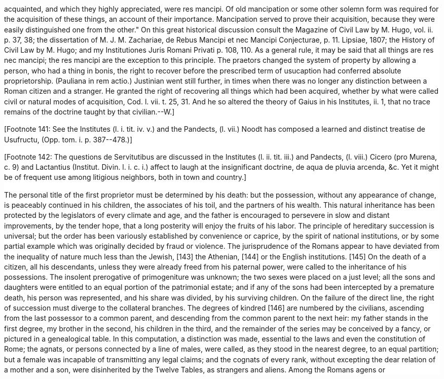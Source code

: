 acquainted, and which they highly appreciated, were res mancipi. Of old
mancipation or some other solemn form was required for the acquisition
of these things, an account of their importance. Mancipation served to
prove their acquisition, because they were easily distinguished one from
the other." On this great historical discussion consult the Magazine of
Civil Law by M. Hugo, vol. ii. p. 37, 38; the dissertation of M. J. M.
Zachariae, de Rebus Mancipi et nec Mancipi Conjecturae, p. 11. Lipsiae,
1807; the History of Civil Law by M. Hugo; and my Institutiones Juris
Romani Privati p. 108, 110.
As a general rule, it may be said that all things are res nec mancipi;
the res mancipi are the exception to this principle.
The praetors changed the system of property by allowing a person, who
had a thing in bonis, the right to recover before the prescribed term
of usucaption had conferred absolute proprietorship. (Pauliana in rem
actio.) Justinian went still further, in times when there was no longer
any distinction between a Roman citizen and a stranger. He granted the
right of recovering all things which had been acquired, whether by what
were called civil or natural modes of acquisition, Cod. l. vii. t. 25,
31. And he so altered the theory of Gaius in his Institutes, ii. 1, that
no trace remains of the doctrine taught by that civilian.--W.]

[Footnote 141: See the Institutes (l. i. tit. iv. v.) and the Pandects,
(l. vii.) Noodt has composed a learned and distinct treatise de
Usufructu, (Opp. tom. i. p. 387--478.)]

[Footnote 142: The questions de Servitutibus are discussed in the
Institutes (l. ii. tit. iii.) and Pandects, (l. viii.) Cicero (pro
Murena, c. 9) and Lactantius (Institut. Divin. l. i. c. i.) affect to
laugh at the insignificant doctrine, de aqua de pluvia arcenda, &c. Yet
it might be of frequent use among litigious neighbors, both in town and
country.]

The personal title of the first proprietor must be determined by
his death: but the possession, without any appearance of change, is
peaceably continued in his children, the associates of his toil, and the
partners of his wealth. This natural inheritance has been protected by
the legislators of every climate and age, and the father is encouraged
to persevere in slow and distant improvements, by the tender hope, that
a long posterity will enjoy the fruits of his labor. The principle of
hereditary succession is universal; but the order has been variously
established by convenience or caprice, by the spirit of national
institutions, or by some partial example which was originally decided
by fraud or violence. The jurisprudence of the Romans appear to have
deviated from the inequality of nature much less than the Jewish, [143]
the Athenian, [144] or the English institutions. [145] On the death of
a citizen, all his descendants, unless they were already freed from his
paternal power, were called to the inheritance of his possessions. The
insolent prerogative of primogeniture was unknown; the two sexes were
placed on a just level; all the sons and daughters were entitled to an
equal portion of the patrimonial estate; and if any of the sons had been
intercepted by a premature death, his person was represented, and his
share was divided, by his surviving children. On the failure of the
direct line, the right of succession must diverge to the collateral
branches. The degrees of kindred [146] are numbered by the civilians,
ascending from the last possessor to a common parent, and descending
from the common parent to the next heir: my father stands in the first
degree, my brother in the second, his children in the third, and the
remainder of the series may be conceived by a fancy, or pictured in
a genealogical table. In this computation, a distinction was made,
essential to the laws and even the constitution of Rome; the agnats, or
persons connected by a line of males, were called, as they stood in the
nearest degree, to an equal partition; but a female was incapable of
transmitting any legal claims; and the cognats of every rank, without
excepting the dear relation of a mother and a son, were disinherited by
the Twelve Tables, as strangers and aliens. Among the Romans agens or
